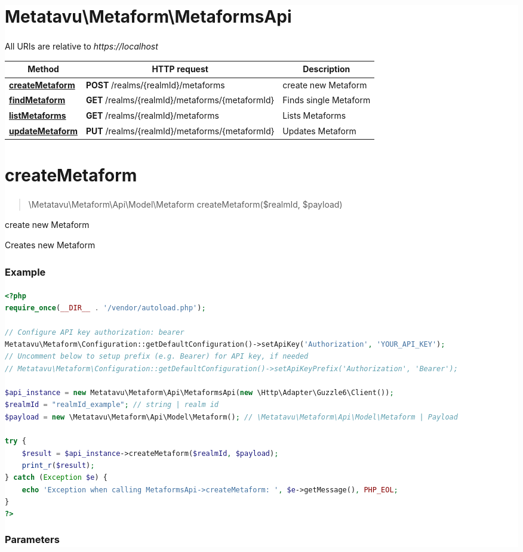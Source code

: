 # Metatavu\Metaform\MetaformsApi

All URIs are relative to *https://localhost*

Method | HTTP request | Description
------------- | ------------- | -------------
[**createMetaform**](MetaformsApi.md#createMetaform) | **POST** /realms/{realmId}/metaforms | create new Metaform
[**findMetaform**](MetaformsApi.md#findMetaform) | **GET** /realms/{realmId}/metaforms/{metaformId} | Finds single Metaform
[**listMetaforms**](MetaformsApi.md#listMetaforms) | **GET** /realms/{realmId}/metaforms | Lists Metaforms
[**updateMetaform**](MetaformsApi.md#updateMetaform) | **PUT** /realms/{realmId}/metaforms/{metaformId} | Updates Metaform


# **createMetaform**
> \Metatavu\Metaform\Api\Model\Metaform createMetaform($realmId, $payload)

create new Metaform

Creates new Metaform

### Example
```php
<?php
require_once(__DIR__ . '/vendor/autoload.php');

// Configure API key authorization: bearer
Metatavu\Metaform\Configuration::getDefaultConfiguration()->setApiKey('Authorization', 'YOUR_API_KEY');
// Uncomment below to setup prefix (e.g. Bearer) for API key, if needed
// Metatavu\Metaform\Configuration::getDefaultConfiguration()->setApiKeyPrefix('Authorization', 'Bearer');

$api_instance = new Metatavu\Metaform\Api\MetaformsApi(new \Http\Adapter\Guzzle6\Client());
$realmId = "realmId_example"; // string | realm id
$payload = new \Metatavu\Metaform\Api\Model\Metaform(); // \Metatavu\Metaform\Api\Model\Metaform | Payload

try {
    $result = $api_instance->createMetaform($realmId, $payload);
    print_r($result);
} catch (Exception $e) {
    echo 'Exception when calling MetaformsApi->createMetaform: ', $e->getMessage(), PHP_EOL;
}
?>
```

### Parameters
